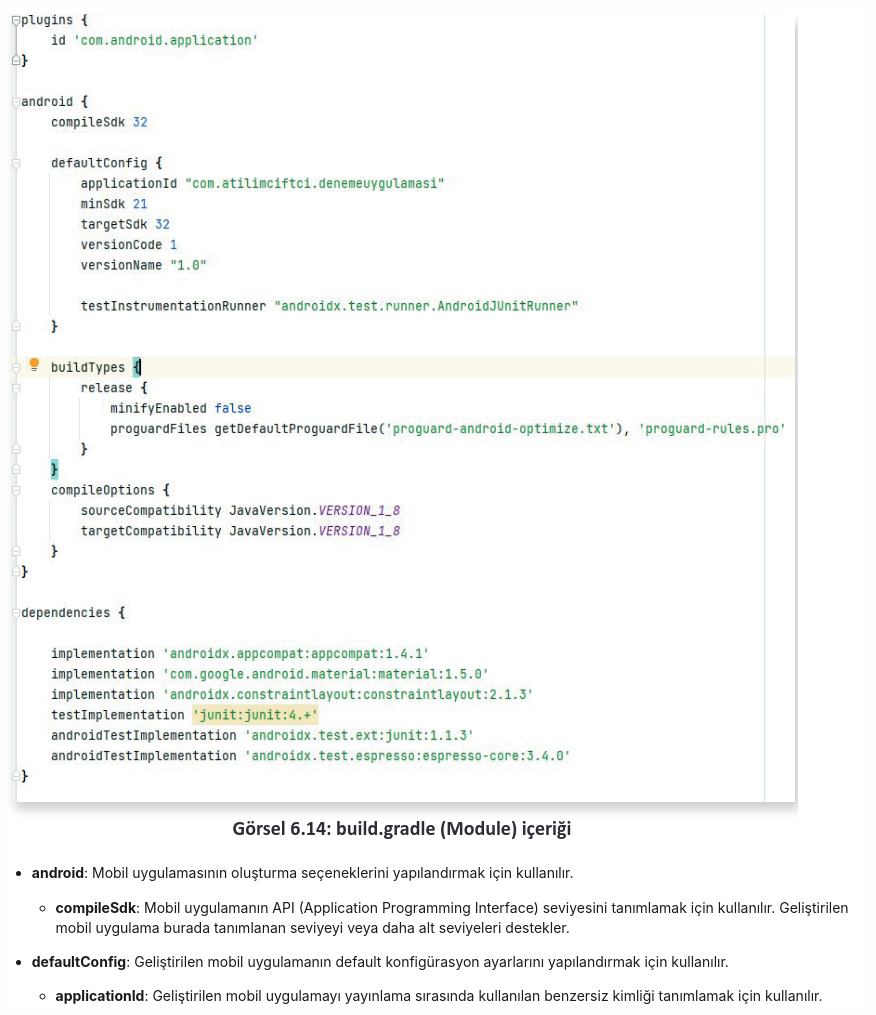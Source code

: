 ![build.gradle (Module) içeriği](./uygulama-tasarimi/gorsel-6.14-build.gradle-module-icerigi.png)
</div>

- **android**: Mobil uygulamasının oluşturma seçeneklerini yapılandırmak için kullanılır.
    - **compileSdk**: Mobil uygulamanın API (Application Programming Interface) seviyesini tanımlamak için kullanılır. Geliştirilen mobil uygulama burada tanımlanan seviyeyi veya daha alt seviyeleri destekler.
  
- **defaultConfig**: Geliştirilen mobil uygulamanın default konfigürasyon ayarlarını yapılandırmak için kullanılır.
    - **applicationId**: Geliştirilen mobil uygulamayı yayınlama sırasında kullanılan benzersiz kimliği tanımlamak için kullanılır.
    